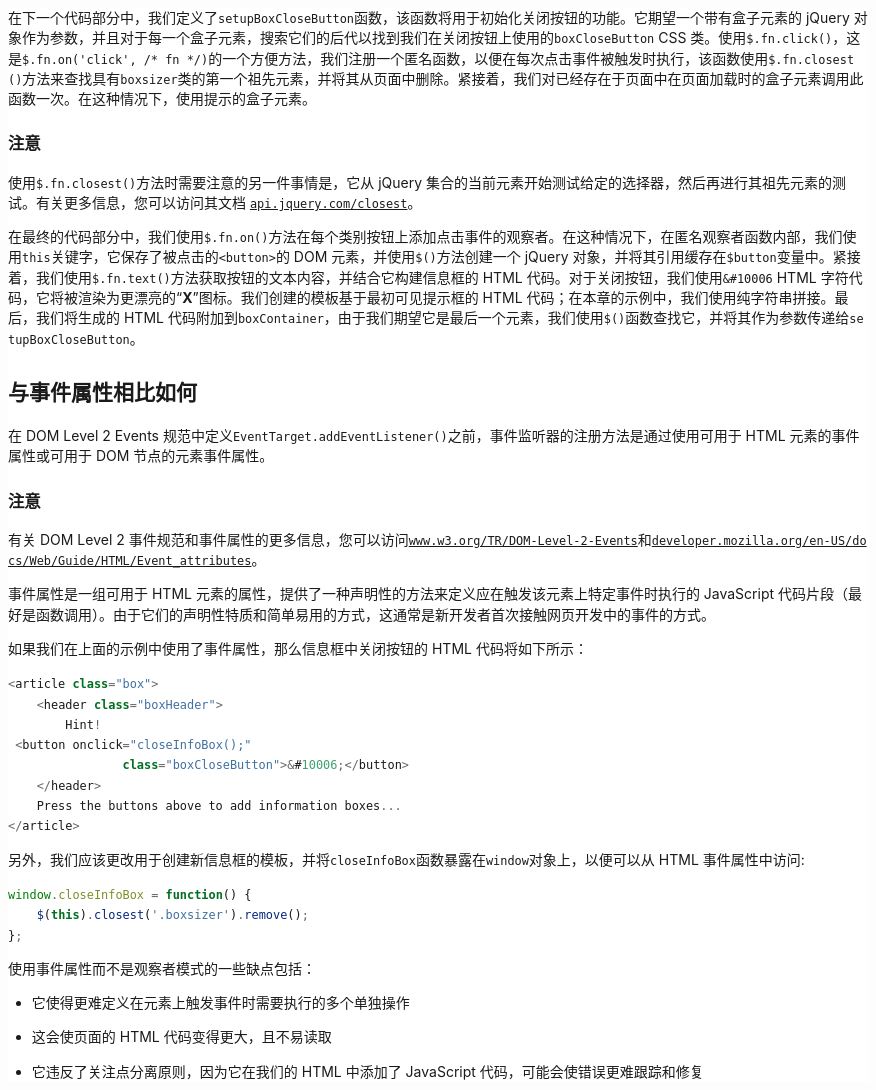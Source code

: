 在下一个代码部分中，我们定义了`setupBoxCloseButton`函数，该函数将用于初始化关闭按钮的功能。它期望一个带有盒子元素的 jQuery 对象作为参数，并且对于每一个盒子元素，搜索它们的后代以找到我们在关闭按钮上使用的`boxCloseButton` CSS 类。使用`$.fn.click()`，这是`$.fn.on('click', /* fn */)`的一个方便方法，我们注册一个匿名函数，以便在每次点击事件被触发时执行，该函数使用`$.fn.closest()`方法来查找具有`boxsizer`类的第一个祖先元素，并将其从页面中删除。紧接着，我们对已经存在于页面中在页面加载时的盒子元素调用此函数一次。在这种情况下，使用提示的盒子元素。

### 注意

使用`$.fn.closest()`方法时需要注意的另一件事情是，它从 jQuery 集合的当前元素开始测试给定的选择器，然后再进行其祖先元素的测试。有关更多信息，您可以访问其文档 [`api.jquery.com/closest`](http://api.jquery.com/closest)。

在最终的代码部分中，我们使用`$.fn.on()`方法在每个类别按钮上添加点击事件的观察者。在这种情况下，在匿名观察者函数内部，我们使用`this`关键字，它保存了被点击的`<button>`的 DOM 元素，并使用`$()`方法创建一个 jQuery 对象，并将其引用缓存在`$button`变量中。紧接着，我们使用`$.fn.text()`方法获取按钮的文本内容，并结合它构建信息框的 HTML 代码。对于关闭按钮，我们使用`&#10006` HTML 字符代码，它将被渲染为更漂亮的“**X**”图标。我们创建的模板基于最初可见提示框的 HTML 代码；在本章的示例中，我们使用纯字符串拼接。最后，我们将生成的 HTML 代码附加到`boxContainer`，由于我们期望它是最后一个元素，我们使用`$()`函数查找它，并将其作为参数传递给`setupBoxCloseButton`。

## 与事件属性相比如何

在 DOM Level 2 Events 规范中定义`EventTarget.addEventListener()`之前，事件监听器的注册方法是通过使用可用于 HTML 元素的事件属性或可用于 DOM 节点的元素事件属性。

### 注意

有关 DOM Level 2 事件规范和事件属性的更多信息，您可以访问[`www.w3.org/TR/DOM-Level-2-Events`](http://www.w3.org/TR/DOM-Level-2-Events)和[`developer.mozilla.org/en-US/docs/Web/Guide/HTML/Event_attributes`](https://developer.mozilla.org/en-US/docs/Web/Guide/HTML/Event_attributes)。

事件属性是一组可用于 HTML 元素的属性，提供了一种声明性的方法来定义应在触发该元素上特定事件时执行的 JavaScript 代码片段（最好是函数调用）。由于它们的声明性特质和简单易用的方式，这通常是新开发者首次接触网页开发中的事件的方式。

如果我们在上面的示例中使用了事件属性，那么信息框中关闭按钮的 HTML 代码将如下所示：

```js
<article class="box"> 
    <header class="boxHeader"> 
        Hint! 
 <button onclick="closeInfoBox();" 
                class="boxCloseButton">&#10006;</button> 
    </header> 
    Press the buttons above to add information boxes... 
</article>
```

另外，我们应该更改用于创建新信息框的模板，并将`closeInfoBox`函数暴露在`window`对象上，以便可以从 HTML 事件属性中访问:

```js
window.closeInfoBox = function() { 
    $(this).closest('.boxsizer').remove(); 
};
```

使用事件属性而不是观察者模式的一些缺点包括：

+   它使得更难定义在元素上触发事件时需要执行的多个单独操作

+   这会使页面的 HTML 代码变得更大，且不易读取

+   它违反了关注点分离原则，因为它在我们的 HTML 中添加了 JavaScript 代码，可能会使错误更难跟踪和修复
